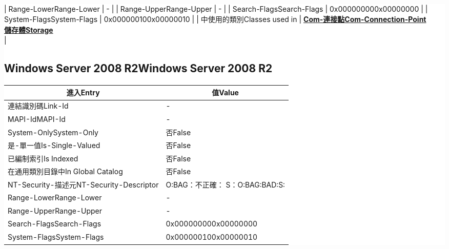 | <span data-ttu-id="2af73-216">Range-Lower</span><span class="sxs-lookup"><span data-stu-id="2af73-216">Range-Lower</span></span>            | \-                                                                                                      |
| <span data-ttu-id="2af73-217">Range-Upper</span><span class="sxs-lookup"><span data-stu-id="2af73-217">Range-Upper</span></span>            | \-                                                                                                      |
| <span data-ttu-id="2af73-218">Search-Flags</span><span class="sxs-lookup"><span data-stu-id="2af73-218">Search-Flags</span></span>           | <span data-ttu-id="2af73-219">0x00000000</span><span class="sxs-lookup"><span data-stu-id="2af73-219">0x00000000</span></span>                                                                                              |
| <span data-ttu-id="2af73-220">System-Flags</span><span class="sxs-lookup"><span data-stu-id="2af73-220">System-Flags</span></span>           | <span data-ttu-id="2af73-221">0x00000010</span><span class="sxs-lookup"><span data-stu-id="2af73-221">0x00000010</span></span>                                                                                              |
| <span data-ttu-id="2af73-222">中使用的類別</span><span class="sxs-lookup"><span data-stu-id="2af73-222">Classes used in</span></span>        | [<span data-ttu-id="2af73-223">**Com-連接點**</span><span class="sxs-lookup"><span data-stu-id="2af73-223">**Com-Connection-Point**</span></span>](c-comconnectionpoint.md)<br/> [<span data-ttu-id="2af73-224">**儲存體**</span><span class="sxs-lookup"><span data-stu-id="2af73-224">**Storage**</span></span>](c-storage.md)<br/> |



## <a name="windows-server-2008-r2"></a><span data-ttu-id="2af73-225">Windows Server 2008 R2</span><span class="sxs-lookup"><span data-stu-id="2af73-225">Windows Server 2008 R2</span></span>



| <span data-ttu-id="2af73-226">進入</span><span class="sxs-lookup"><span data-stu-id="2af73-226">Entry</span></span> | <span data-ttu-id="2af73-227">值</span><span class="sxs-lookup"><span data-stu-id="2af73-227">Value</span></span> |
|------------------------|---------------------------------------------------------------------------------------------------------|
| <span data-ttu-id="2af73-228">連結識別碼</span><span class="sxs-lookup"><span data-stu-id="2af73-228">Link-Id</span></span>                | \-                                                                                                      |
| <span data-ttu-id="2af73-229">MAPI-Id</span><span class="sxs-lookup"><span data-stu-id="2af73-229">MAPI-Id</span></span>                | \-                                                                                                      |
| <span data-ttu-id="2af73-230">System-Only</span><span class="sxs-lookup"><span data-stu-id="2af73-230">System-Only</span></span>            | <span data-ttu-id="2af73-231">否</span><span class="sxs-lookup"><span data-stu-id="2af73-231">False</span></span>                                                                                                   |
| <span data-ttu-id="2af73-232">是-單一值</span><span class="sxs-lookup"><span data-stu-id="2af73-232">Is-Single-Valued</span></span>       | <span data-ttu-id="2af73-233">否</span><span class="sxs-lookup"><span data-stu-id="2af73-233">False</span></span>                                                                                                   |
| <span data-ttu-id="2af73-234">已編制索引</span><span class="sxs-lookup"><span data-stu-id="2af73-234">Is Indexed</span></span>             | <span data-ttu-id="2af73-235">否</span><span class="sxs-lookup"><span data-stu-id="2af73-235">False</span></span>                                                                                                   |
| <span data-ttu-id="2af73-236">在通用類別目錄中</span><span class="sxs-lookup"><span data-stu-id="2af73-236">In Global Catalog</span></span>      | <span data-ttu-id="2af73-237">否</span><span class="sxs-lookup"><span data-stu-id="2af73-237">False</span></span>                                                                                                   |
| <span data-ttu-id="2af73-238">NT-Security-描述元</span><span class="sxs-lookup"><span data-stu-id="2af73-238">NT-Security-Descriptor</span></span> | <span data-ttu-id="2af73-239">O:BAG：不正確： S：</span><span class="sxs-lookup"><span data-stu-id="2af73-239">O:BAG:BAD:S:</span></span>                                                                                            |
| <span data-ttu-id="2af73-240">Range-Lower</span><span class="sxs-lookup"><span data-stu-id="2af73-240">Range-Lower</span></span>            | \-                                                                                                      |
| <span data-ttu-id="2af73-241">Range-Upper</span><span class="sxs-lookup"><span data-stu-id="2af73-241">Range-Upper</span></span>            | \-                                                                                                      |
| <span data-ttu-id="2af73-242">Search-Flags</span><span class="sxs-lookup"><span data-stu-id="2af73-242">Search-Flags</span></span>           | <span data-ttu-id="2af73-243">0x00000000</span><span class="sxs-lookup"><span data-stu-id="2af73-243">0x00000000</span></span>                                                                                              |
| <span data-ttu-id="2af73-244">System-Flags</span><span class="sxs-lookup"><span data-stu-id="2af73-244">System-Flags</span></span>           | <span data-ttu-id="2af73-245">0x00000010</span><span class="sxs-lookup"><span data-stu-id="2af73-245">0x00000010</span></span>                                                                                              |